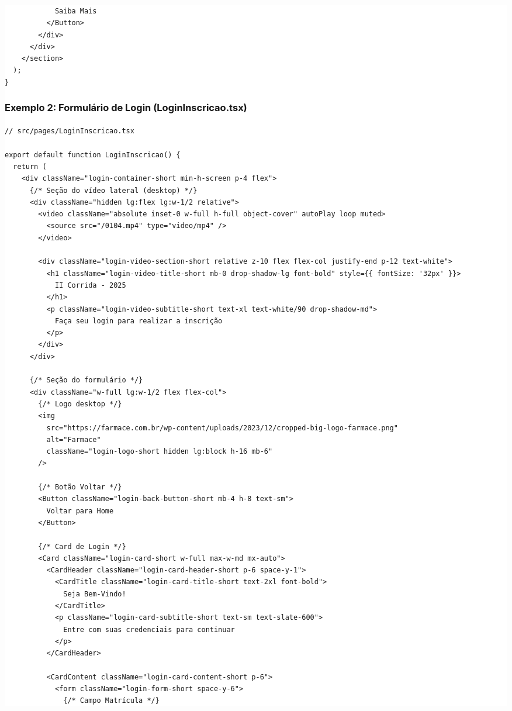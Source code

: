 ```tsx
            Saiba Mais
          </Button>
        </div>
      </div>
    </section>
  );
}
```

### Exemplo 2: Formulário de Login (LoginInscricao.tsx)

```tsx
// src/pages/LoginInscricao.tsx

export default function LoginInscricao() {
  return (
    <div className="login-container-short min-h-screen p-4 flex">
      {/* Seção do vídeo lateral (desktop) */}
      <div className="hidden lg:flex lg:w-1/2 relative">
        <video className="absolute inset-0 w-full h-full object-cover" autoPlay loop muted>
          <source src="/0104.mp4" type="video/mp4" />
        </video>
        
        <div className="login-video-section-short relative z-10 flex flex-col justify-end p-12 text-white">
          <h1 className="login-video-title-short mb-0 drop-shadow-lg font-bold" style={{ fontSize: '32px' }}>
            II Corrida - 2025
          </h1>
          <p className="login-video-subtitle-short text-xl text-white/90 drop-shadow-md">
            Faça seu login para realizar a inscrição
          </p>
        </div>
      </div>

      {/* Seção do formulário */}
      <div className="w-full lg:w-1/2 flex flex-col">
        {/* Logo desktop */}
        <img
          src="https://farmace.com.br/wp-content/uploads/2023/12/cropped-big-logo-farmace.png"
          alt="Farmace"
          className="login-logo-short hidden lg:block h-16 mb-6"
        />

        {/* Botão Voltar */}
        <Button className="login-back-button-short mb-4 h-8 text-sm">
          Voltar para Home
        </Button>

        {/* Card de Login */}
        <Card className="login-card-short w-full max-w-md mx-auto">
          <CardHeader className="login-card-header-short p-6 space-y-1">
            <CardTitle className="login-card-title-short text-2xl font-bold">
              Seja Bem-Vindo!
            </CardTitle>
            <p className="login-card-subtitle-short text-sm text-slate-600">
              Entre com suas credenciais para continuar
            </p>
          </CardHeader>

          <CardContent className="login-card-content-short p-6">
            <form className="login-form-short space-y-6">
              {/* Campo Matrícula */}
```